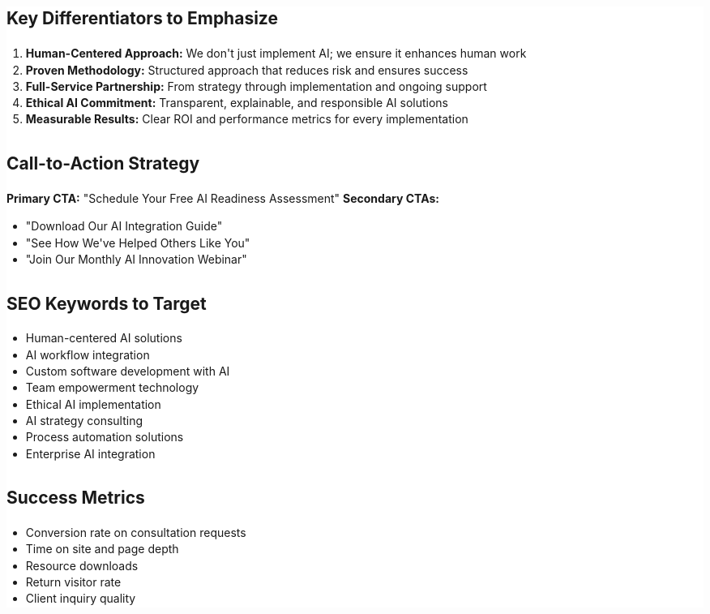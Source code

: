 ## Key Differentiators to Emphasize
1. **Human-Centered Approach:** We don't just implement AI; we ensure it enhances human work
2. **Proven Methodology:** Structured approach that reduces risk and ensures success
3. **Full-Service Partnership:** From strategy through implementation and ongoing support
4. **Ethical AI Commitment:** Transparent, explainable, and responsible AI solutions
5. **Measurable Results:** Clear ROI and performance metrics for every implementation

## Call-to-Action Strategy
**Primary CTA:** "Schedule Your Free AI Readiness Assessment"
**Secondary CTAs:**
- "Download Our AI Integration Guide"
- "See How We've Helped Others Like You"
- "Join Our Monthly AI Innovation Webinar"

## SEO Keywords to Target
- Human-centered AI solutions
- AI workflow integration
- Custom software development with AI
- Team empowerment technology
- Ethical AI implementation
- AI strategy consulting
- Process automation solutions
- Enterprise AI integration

## Success Metrics
- Conversion rate on consultation requests
- Time on site and page depth
- Resource downloads
- Return visitor rate
- Client inquiry quality
